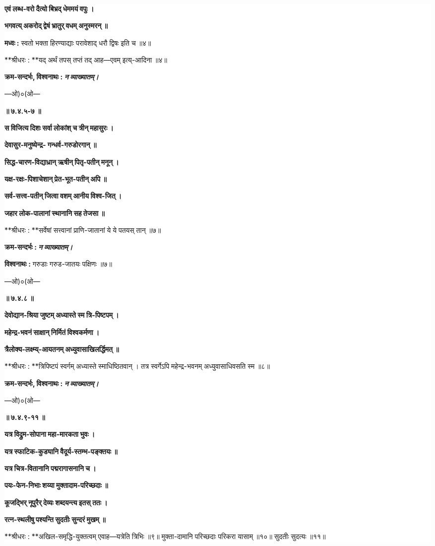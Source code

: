**एवं लब्ध-वरो दैत्यो बिभ्रद् धेममयं वपुः ।**

**भगवत्य् अकरोद् द्वेषं भ्रातुर् वधम् अनुस्मरन् ॥**

**मध्वः :** स्वतो भक्ता हिरण्याद्याः परावेशाद् धरौ द्विषः इति च ॥४॥

**श्रीधरः : **यद् अर्थं तपस् तप्तं तद् आह—एवम् इत्य्-आदिना ॥४॥

**क्रम-सन्दर्भः, विश्वनाथः : _न व्याख्यातम्।_**

—ओ)०(ओ—

**॥ ७.४.५-७ ॥**

**स विजित्य दिशः सर्वा लोकांश् च त्रीन् महासुरः ।**

**देवासुर-मनुष्येन्द्र- गन्धर्व-गरुडोरगान् ॥**

**सिद्ध-चारण-विद्याध्रान् ऋषीन् पितृ-पतीन् मनून् ।**

**यक्ष-रक्षः-पिशाचेशान् प्रेत-भूत-पतीन् अपि ॥**

**सर्व-सत्त्व-पतीन् जित्वा वशम् आनीय विश्व-जित् ।**

**जहार लोक-पालानां स्थानानि सह तेजसा ॥**

**श्रीधरः : **सर्वेषां सत्त्वानां प्राणि-जातानां ये ये पतयस् तान् ॥७॥

**क्रम-सन्दर्भः : _न व्याख्यातम्।_**

**विश्वनाथः :** गरुडाः गरुड-जातयः पक्षिणः ॥७॥

—ओ)०(ओ—

**॥ ७.४.८ ॥**

**देवोद्यान-श्रिया जुष्टम् अध्यास्ते स्म त्रि-पिष्टपम् ।**

**महेन्द्र-भवनं साक्षान् निर्मितं विश्वकर्मणा ।**

**त्रैलोक्य-लक्ष्म्य्-आयतनम् अध्युवासाखिलर्द्धिमत् ॥**

**श्रीधरः : **त्रिपिष्टपं स्वर्गम् अध्यास्ते स्माधिष्ठितवान् । तत्र स्वर्गेऽपि महेन्द्र-भवनम् अध्युवासाधिवसति स्म ॥८॥

**क्रम-सन्दर्भः, विश्वनाथः : _न व्याख्यातम्।_**

—ओ)०(ओ—

**॥ ७.४.९-११ ॥**

**यत्र विद्रुम-सोपाना महा-मारकता भुवः ।**

**यत्र स्फाटिक-कुड्यानि वैदूर्य-स्तम्भ-पङ्क्तयः ॥**

**यत्र चित्र-वितानानि पद्मरागासनानि च ।**

**पयः-फेन-निभाः शय्या मुक्तादाम-परिच्छदाः ॥**

**कूजद्भिर् नूपुरैर् देव्यः शब्दयन्त्य इतस् ततः ।**

**रत्न-स्थलीषु पश्यन्ति सुदतीः सुन्दरं मुखम् ॥**

**श्रीधरः : **अखिल-समृद्धि-युक्तत्वम् एवाह—यत्रेति त्रिभिः ॥९॥ मुक्ता-दामानि परिच्छदाः परिकरा यासाम् ॥१०॥ सुदतीः सुदत्यः ॥११॥
